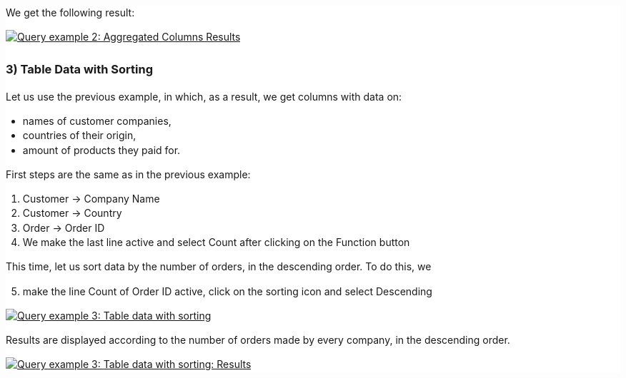 
<p>We get the following result: </p>
<div class="c-center">
<div class="krh-blog-ss-block">
<a href="images/eq-ug-example02-r.png" class="fancybox" data-fancybox-group="gallery" title="Query example 2: Aggregated Columns Results">
<img src="images/eq-ug-example02-r.png" alt="Query example 2: Aggregated Columns Results">
</a>
</div>
</div>


<h3>3) Table Data with Sorting</h3>


<p>Let us use the previous example, in which, as a result, we get columns with data on:</p>
<ul>
<li>names of customer companies,</li>
<li>countries of their origin,</li>
<li>amount of products they paid for.</li>
</ul>


<p>First steps are the same as in the previous example:</p>
<ol>
<li>Customer -&gt; Company Name</li>
<li>Customer -&gt; Country</li>
<li>Order -&gt; Order ID</li>
<li>We make the last line active and select Count after clicking on the Function button</li> 
</ol>

<p>
This time, let us sort data by the number of orders, in the descending order. To do this, we
</p>

<ol start="5">
<li>make the line Count of Order ID active, click on the sorting icon and select Descending</li>
</ol>

<div class="c-center">
<div class="krh-blog-ss-block">
<a href="images/eq-ug-example03.png" class="fancybox" data-fancybox-group="gallery" title="Query example 3: Table data with sorting">
<img src="images/eq-ug-example03.png" alt="Query example 3: Table data with sorting">
</a>
</div>
</div>

<p>Results are displayed according to the number of orders made by every company, in the descending order.</p>

<div class="c-center">
<div class="krh-blog-ss-block">
<a href="images/eq-ug-example03-r.png" data-fancybox-group="gallery" title="Query example 3: Table data with sorting: Results">
<img src="images/eq-ug-example03-r.png" style="width:600px" alt="Query example 3: Table data with sorting: Results">
</a>
</div>
</div>
